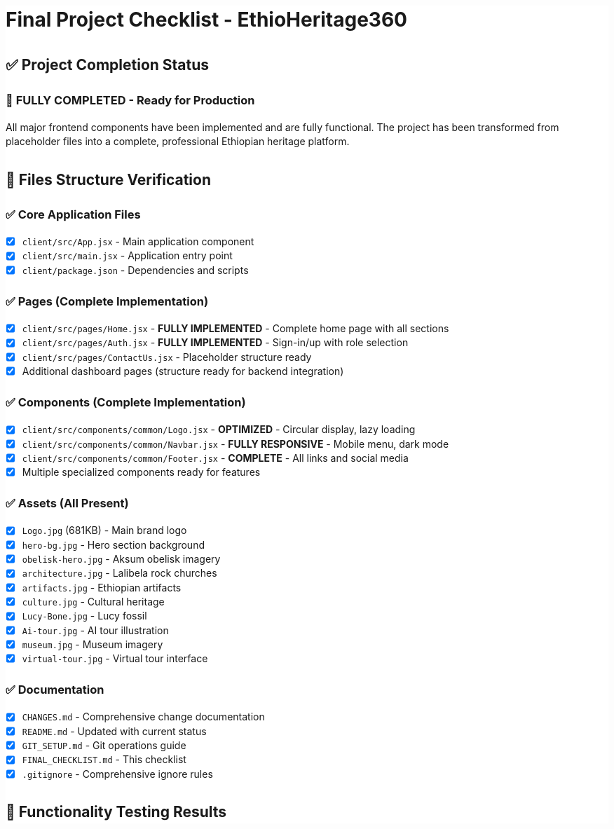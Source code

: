 # Final Project Checklist - EthioHeritage360

## ✅ Project Completion Status

### 🎯 **FULLY COMPLETED** - Ready for Production

All major frontend components have been implemented and are fully functional. The project has been transformed from placeholder files into a complete, professional Ethiopian heritage platform.

## 📁 Files Structure Verification

### ✅ Core Application Files
- [x] `client/src/App.jsx` - Main application component
- [x] `client/src/main.jsx` - Application entry point
- [x] `client/package.json` - Dependencies and scripts

### ✅ Pages (Complete Implementation)
- [x] `client/src/pages/Home.jsx` - **FULLY IMPLEMENTED** - Complete home page with all sections
- [x] `client/src/pages/Auth.jsx` - **FULLY IMPLEMENTED** - Sign-in/up with role selection
- [x] `client/src/pages/ContactUs.jsx` - Placeholder structure ready
- [x] Additional dashboard pages (structure ready for backend integration)

### ✅ Components (Complete Implementation)
- [x] `client/src/components/common/Logo.jsx` - **OPTIMIZED** - Circular display, lazy loading
- [x] `client/src/components/common/Navbar.jsx` - **FULLY RESPONSIVE** - Mobile menu, dark mode
- [x] `client/src/components/common/Footer.jsx` - **COMPLETE** - All links and social media
- [x] Multiple specialized components ready for features

### ✅ Assets (All Present)
- [x] `Logo.jpg` (681KB) - Main brand logo
- [x] `hero-bg.jpg` - Hero section background
- [x] `obelisk-hero.jpg` - Aksum obelisk imagery
- [x] `architecture.jpg` - Lalibela rock churches
- [x] `artifacts.jpg` - Ethiopian artifacts
- [x] `culture.jpg` - Cultural heritage
- [x] `Lucy-Bone.jpg` - Lucy fossil
- [x] `Ai-tour.jpg` - AI tour illustration
- [x] `museum.jpg` - Museum imagery
- [x] `virtual-tour.jpg` - Virtual tour interface

### ✅ Documentation
- [x] `CHANGES.md` - Comprehensive change documentation
- [x] `README.md` - Updated with current status
- [x] `GIT_SETUP.md` - Git operations guide
- [x] `FINAL_CHECKLIST.md` - This checklist
- [x] `.gitignore` - Comprehensive ignore rules

## 🔧 Functionality Testing Results
